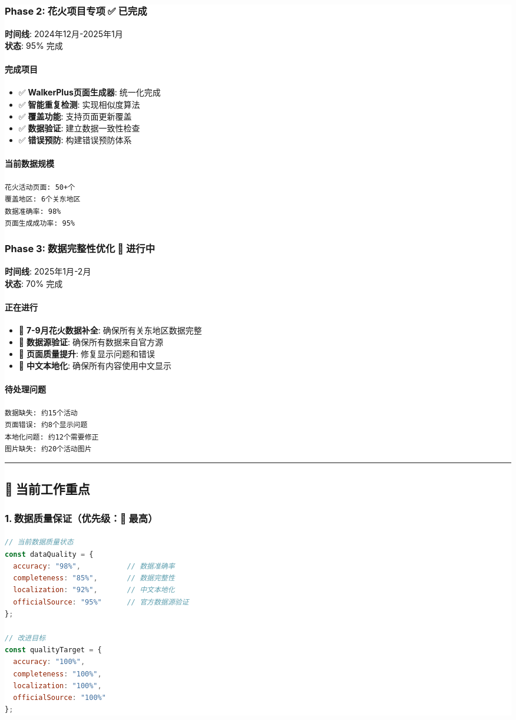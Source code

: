 ### Phase 2: 花火项目专项 ✅ 已完成
**时间线**: 2024年12月-2025年1月  
**状态**: 95% 完成

#### 完成项目
- ✅ **WalkerPlus页面生成器**: 统一化完成
- ✅ **智能重复检测**: 实现相似度算法
- ✅ **覆盖功能**: 支持页面更新覆盖
- ✅ **数据验证**: 建立数据一致性检查
- ✅ **错误预防**: 构建错误预防体系

#### 当前数据规模
```
花火活动页面: 50+个
覆盖地区: 6个关东地区
数据准确率: 98%
页面生成成功率: 95%
```

### Phase 3: 数据完整性优化 🚧 进行中
**时间线**: 2025年1月-2月  
**状态**: 70% 完成

#### 正在进行
- 🔄 **7-9月花火数据补全**: 确保所有关东地区数据完整
- 🔄 **数据源验证**: 确保所有数据来自官方源
- 🔄 **页面质量提升**: 修复显示问题和错误
- 🔄 **中文本地化**: 确保所有内容使用中文显示

#### 待处理问题
```
数据缺失: 约15个活动
页面错误: 约8个显示问题
本地化问题: 约12个需要修正
图片缺失: 约20个活动图片
```

---

## 🔄 当前工作重点

### 1. 数据质量保证（优先级：🔴 最高）
```javascript
// 当前数据质量状态
const dataQuality = {
  accuracy: "98%",           // 数据准确率
  completeness: "85%",       // 数据完整性
  localization: "92%",       // 中文本地化
  officialSource: "95%"      // 官方数据源验证
};

// 改进目标
const qualityTarget = {
  accuracy: "100%",
  completeness: "100%", 
  localization: "100%",
  officialSource: "100%"
};
```
